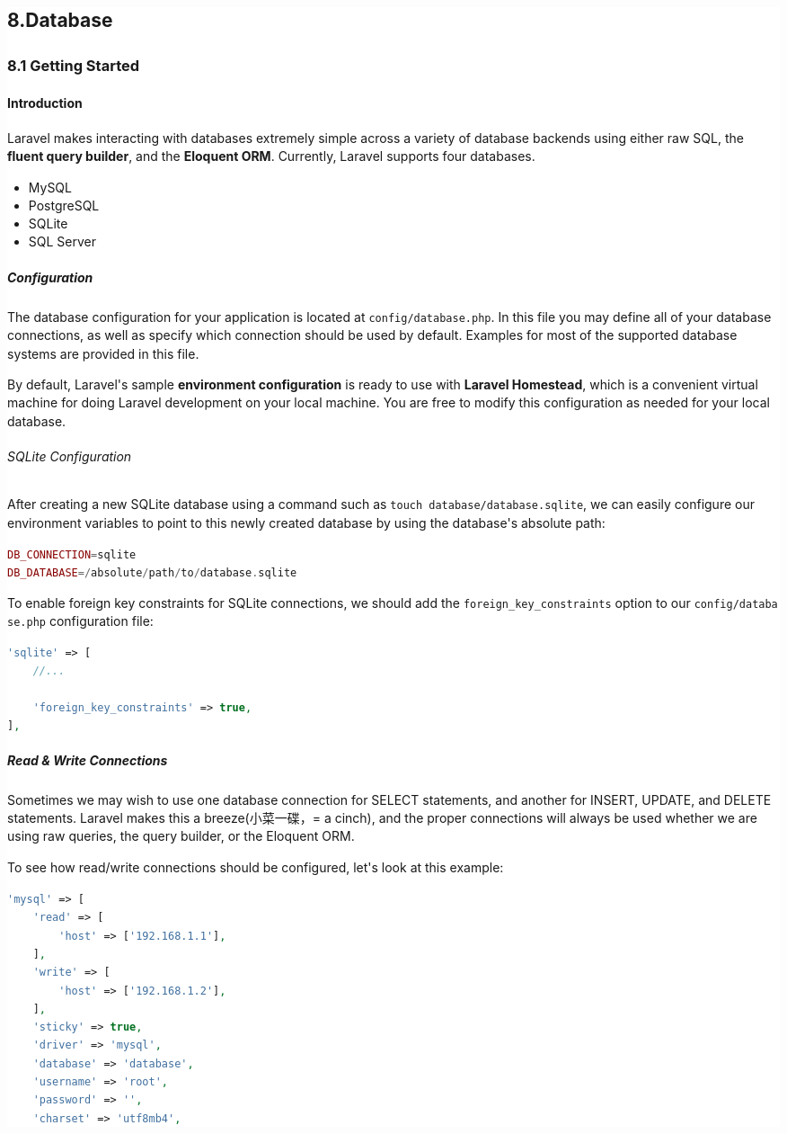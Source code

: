 ## 8.Database

### 8.1 Getting Started

#### Introduction

Laravel makes interacting with databases extremely simple across a variety of database backends using either raw SQL, the **fluent query builder**, and the **Eloquent ORM**. Currently, Laravel supports four databases.

- MySQL
- PostgreSQL
- SQLite
- SQL Server

##### Configuration

The database configuration for your application is located at `config/database.php`. In this file you may define all of your database connections, as well as specify which connection should be used by default. Examples for most of the supported database systems are provided in this file.

By default, Laravel's sample **environment configuration** is ready to use with **Laravel Homestead**, which is a convenient virtual machine for doing Laravel development on your local machine. You are free to modify this configuration as needed for your local database.

###### SQLite Configuration

After creating a new SQLite database using a command such as `touch database/database.sqlite`, we can easily configure our environment variables to point to this newly created database by using the database's absolute path:

```php
DB_CONNECTION=sqlite
DB_DATABASE=/absolute/path/to/database.sqlite
```

To enable foreign key constraints for SQLite connections, we should add the `foreign_key_constraints` option to our `config/database.php` configuration file:

```php
'sqlite' => [
    //...
    
    'foreign_key_constraints' => true,
],
```

##### Read & Write Connections

Sometimes we may wish to use one database connection for SELECT statements, and another for INSERT, UPDATE, and DELETE statements. Laravel makes this a breeze(小菜一碟，= a cinch), and the proper connections will always be used whether we are using raw queries, the query builder, or the Eloquent ORM.

To see how read/write connections should be configured, let's look at this example:

```php
'mysql' => [
    'read' => [
        'host' => ['192.168.1.1'],
    ],
    'write' => [
        'host' => ['192.168.1.2'],
    ],
    'sticky' => true,
    'driver' => 'mysql',
    'database' => 'database',
    'username' => 'root',
    'password' => '',
    'charset' => 'utf8mb4',
```